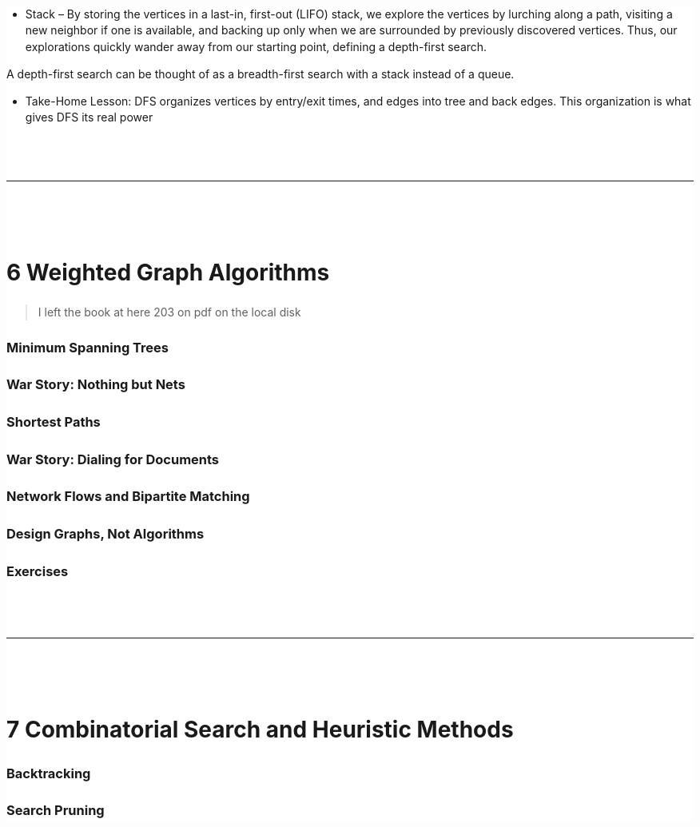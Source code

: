   - Stack – By storing the vertices in a last-in, first-out (LIFO) stack, we explore
the vertices by lurching along a path, visiting a new neighbor if one is available, and backing up only when we are surrounded by previously discovered
vertices. Thus, our explorations quickly wander away from our starting point,
defining a depth-first search.

  A depth-first search can be thought of as a breadth-first search with a stack instead
of a queue.

- Take-Home Lesson: DFS organizes vertices by entry/exit times, and edges
into tree and back edges. This organization is what gives DFS its real power

<br>
<br>

---

<bR>
<Br>

# 6 Weighted Graph Algorithms

> I left the book at here 203 on pdf on the local disk

### Minimum Spanning Trees

### War Story: Nothing but Nets

### Shortest Paths 

### War Story: Dialing for Documents

### Network Flows and Bipartite Matching

### Design Graphs, Not Algorithms

### Exercises

<br>
<br>

---

<bR>
<Br>

# 7 Combinatorial Search and Heuristic Methods

### Backtracking

### Search Pruning
